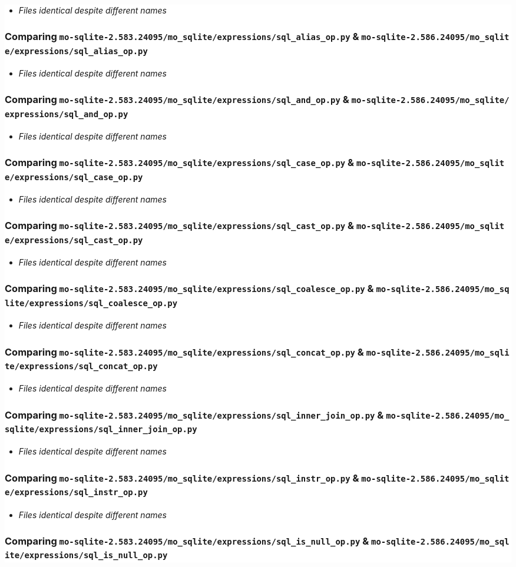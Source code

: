  * *Files identical despite different names*

### Comparing `mo-sqlite-2.583.24095/mo_sqlite/expressions/sql_alias_op.py` & `mo-sqlite-2.586.24095/mo_sqlite/expressions/sql_alias_op.py`

 * *Files identical despite different names*

### Comparing `mo-sqlite-2.583.24095/mo_sqlite/expressions/sql_and_op.py` & `mo-sqlite-2.586.24095/mo_sqlite/expressions/sql_and_op.py`

 * *Files identical despite different names*

### Comparing `mo-sqlite-2.583.24095/mo_sqlite/expressions/sql_case_op.py` & `mo-sqlite-2.586.24095/mo_sqlite/expressions/sql_case_op.py`

 * *Files identical despite different names*

### Comparing `mo-sqlite-2.583.24095/mo_sqlite/expressions/sql_cast_op.py` & `mo-sqlite-2.586.24095/mo_sqlite/expressions/sql_cast_op.py`

 * *Files identical despite different names*

### Comparing `mo-sqlite-2.583.24095/mo_sqlite/expressions/sql_coalesce_op.py` & `mo-sqlite-2.586.24095/mo_sqlite/expressions/sql_coalesce_op.py`

 * *Files identical despite different names*

### Comparing `mo-sqlite-2.583.24095/mo_sqlite/expressions/sql_concat_op.py` & `mo-sqlite-2.586.24095/mo_sqlite/expressions/sql_concat_op.py`

 * *Files identical despite different names*

### Comparing `mo-sqlite-2.583.24095/mo_sqlite/expressions/sql_inner_join_op.py` & `mo-sqlite-2.586.24095/mo_sqlite/expressions/sql_inner_join_op.py`

 * *Files identical despite different names*

### Comparing `mo-sqlite-2.583.24095/mo_sqlite/expressions/sql_instr_op.py` & `mo-sqlite-2.586.24095/mo_sqlite/expressions/sql_instr_op.py`

 * *Files identical despite different names*

### Comparing `mo-sqlite-2.583.24095/mo_sqlite/expressions/sql_is_null_op.py` & `mo-sqlite-2.586.24095/mo_sqlite/expressions/sql_is_null_op.py`
